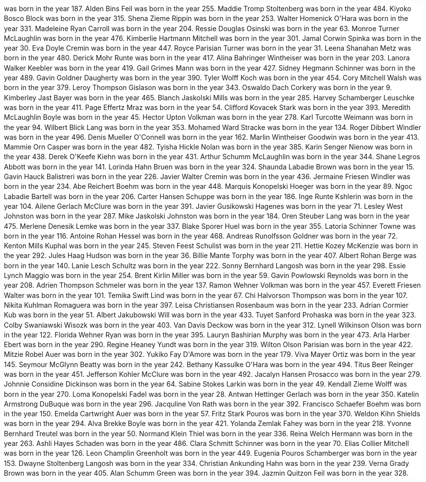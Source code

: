 was born in the year 187. Alden Bins Feil was born in the year 255. Maddie Tromp Stoltenberg was born in the year 484. Kiyoko Bosco Block was born in the year 315. Shena Zieme Rippin was born in the year 253. Walter Homenick O'Hara was born in the year 331. Madeleine Ryan Carroll was born in the year 204. Ressie Douglas Osinski was born in the year 63. Monroe Turner McLaughlin was born in the year 476. Kimberlie Hartmann Mitchell was born in the year 301. Jamal Corwin Spinka was born in the year 30. Eva Doyle Cremin was born in the year 447. Royce Parisian Turner was born in the year 31. Leena Shanahan Metz was born in the year 480. Derick Mohr Runte was born in the year 417. Alina Bahringer Wintheiser was born in the year 203. Lanora Walker Keebler was born in the year 419. Gail Grimes Mann was born in the year 427. Sidney Hegmann Schinner was born in the year 489. Gavin Goldner Daugherty was born in the year 390. Tyler Wolff Koch was born in the year 454. Cory Mitchell Walsh was born in the year 379. Leroy Thompson Gislason was born in the year 343. Oswaldo Dach Corkery was born in the year 9. Kimberley Jast Bayer was born in the year 465. Blanch Jaskolski Mills was born in the year 285. Harvey Schamberger Leuschke was born in the year 411. Page Effertz Mraz was born in the year 54. Clifford Kovacek Stark was born in the year 393. Meredith McLaughlin Boyle was born in the year 45. Hector Upton Volkman was born in the year 278. Karl Turcotte Weimann was born in the year 94. Wilbert Blick Lang was born in the year 353. Mohamed Ward Stracke was born in the year 134. Roger Dibbert Windler was born in the year 496. Denis Mueller O'Connell was born in the year 162. Marlin Wintheiser Goodwin was born in the year 413. Mammie Orn Casper was born in the year 482. Tyisha Hickle Nolan was born in the year 385. Karin Senger Nienow was born in the year 438. Derek O'Keefe Kiehn was born in the year 431. Arthur Schumm McLaughlin was born in the year 344. Shane Legros Abbott was born in the year 141. Lorinda Hahn Bruen was born in the year 324. Shaunda Labadie Brown was born in the year 15. Gavin Hauck Balistreri was born in the year 226. Javier Walter Cremin was born in the year 436. Jermaine Friesen Windler was born in the year 234. Abe Reichert Boehm was born in the year 448. Marquis Konopelski Hoeger was born in the year 89. Ngoc Labadie Bartell was born in the year 206. Carter Hansen Schuppe was born in the year 186. Inge Runte Kshlerin was born in the year 104. Ailene Gerlach McClure was born in the year 391. Javier Gusikowski Hagenes was born in the year 71. Lesley West Johnston was born in the year 287. Mike Jaskolski Johnston was born in the year 184. Oren Steuber Lang was born in the year 475. Merlene Denesik Lemke was born in the year 337. Blake Sporer Huel was born in the year 355. Latoria Schinner Towne was born in the year 116. Antoine Rohan Hessel was born in the year 468. Andreas Runolfsson Goldner was born in the year 72. Kenton Mills Kuphal was born in the year 245. Steven Feest Schulist was born in the year 211. Hettie Kozey McKenzie was born in the year 292. Jules Haag Hudson was born in the year 36. Billie Mante Torphy was born in the year 407. Albert Rohan Berge was born in the year 140. Lanie Lesch Schultz was born in the year 222. Sonny Bernhard Langosh was born in the year 298. Essie Lynch Maggio was born in the year 254. Brent Kirlin Miller was born in the year 59. Gavin Powlowski Reynolds was born in the year 208. Adrien Thompson Schmeler was born in the year 137. Ramon Wehner Volkman was born in the year 457. Everett Friesen Walter was born in the year 101. Temika Swift Lind was born in the year 67. Chi Halvorson Thompson was born in the year 107. Nikita Kuhlman Romaguera was born in the year 397. Leisa Christiansen Rosenbaum was born in the year 233. Adrian Cormier Kub was born in the year 51. Albert Jakubowski Will was born in the year 433. Tuyet Sanford Prohaska was born in the year 323. Colby Swaniawski Wisozk was born in the year 403. Van Davis Deckow was born in the year 312. Lynell Wilkinson Olson was born in the year 122. Florida Wehner Ryan was born in the year 395. Lauryn Bashirian Murphy was born in the year 473. Arla Harber Ebert was born in the year 290. Regine Heaney Yundt was born in the year 319. Wilton Olson Parisian was born in the year 422. Mitzie Robel Auer was born in the year 302. Yukiko Fay D'Amore was born in the year 179. Viva Mayer Ortiz was born in the year 145. Seymour McGlynn Beatty was born in the year 242. Bethany Kassulke O'Hara was born in the year 494. Titus Beer Reinger was born in the year 451. Jefferson Kohler McClure was born in the year 492. Jacalyn Hansen Prosacco was born in the year 279. Johnnie Considine Dickinson was born in the year 64. Sabine Stokes Larkin was born in the year 49. Kendall Zieme Wolff was born in the year 270. Loma Konopelski Fadel was born in the year 28. Antwan Hettinger Gerlach was born in the year 350. Katelin Armstrong DuBuque was born in the year 296. Jacquline Von Rath was born in the year 392. Francisco Schaefer Boehm was born in the year 150. Emelda Cartwright Auer was born in the year 57. Fritz Stark Pouros was born in the year 370. Weldon Kihn Shields was born in the year 294. Alva Brekke Boyle was born in the year 421. Yolanda Zemlak Fahey was born in the year 218. Yvonne Bernhard Treutel was born in the year 50. Normand Klein Thiel was born in the year 336. Reina Welch Hermann was born in the year 263. Ashli Hayes Schaden was born in the year 486. Clara Schmitt Schinner was born in the year 70. Elias Collier Mitchell was born in the year 126. Leon Champlin Greenholt was born in the year 449. Eugenia Pouros Schamberger was born in the year 153. Dwayne Stoltenberg Langosh was born in the year 334. Christian Ankunding Hahn was born in the year 239. Verna Grady Brown was born in the year 405. Alan Schumm Green was born in the year 394.
Jazmin Quitzon Feil was born in the year 328.